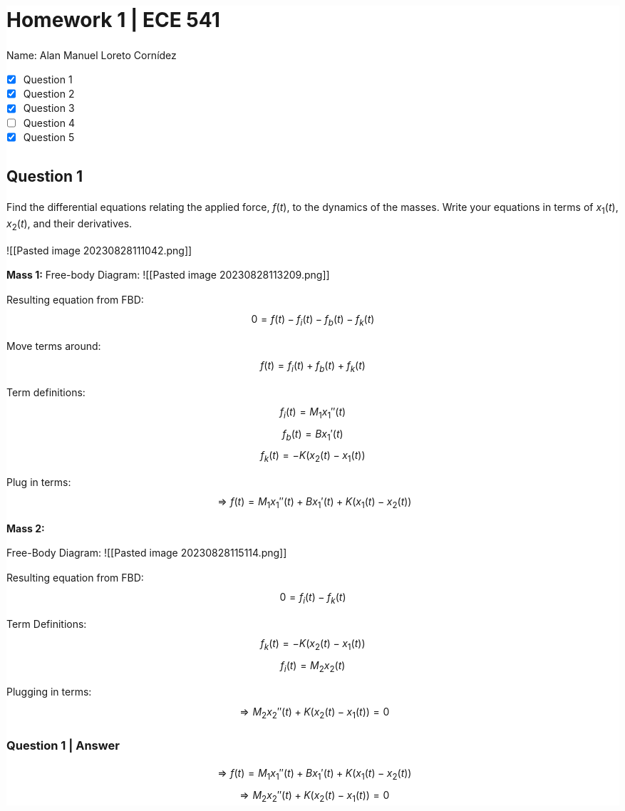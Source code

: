 # Homework 1 | ECE 541
Name: Alan Manuel Loreto Cornídez

- [x] Question 1
- [x] Question 2
- [x] Question 3
- [ ] Question 4
- [x] Question 5

## Question 1
Find the differential equations relating the applied force, $f(t)$, to the dynamics of the masses. Write your equations in terms of $x_{1}(t)$, $x_{2}(t)$, and their derivatives.

![[Pasted image 20230828111042.png]]


**Mass 1:**
Free-body Diagram:
![[Pasted image 20230828113209.png]]

Resulting equation from FBD:
$$0 = f(t) - f_{i}(t) - f_{b}(t) - f_{k}(t)$$

Move terms around:
$$f(t) = f_{i}(t) + f_{b}(t) + f_{k}(t)$$

Term definitions:
$$f_{i}(t) = M_{1} x_{1}''(t)$$
$$f_{b}(t)= B x_{1}'(t)$$
$$f_{k}(t) = -K (x_{2}(t) - x_{1}(t))$$

Plug in terms:
$$\Rightarrow f(t) = M_{1} x_{1}''(t) + B x_{1}'(t) + K (x_{1}(t) - x_{2}(t))$$

**Mass 2:**

Free-Body Diagram:
![[Pasted image 20230828115114.png]]

Resulting equation from FBD:
$$0 = f_{i}(t) - f_{k}(t)$$

Term Definitions: 
$$f_{k}(t) = -K ( x_{2}(t) - x_{1}(t))$$
$$f_{i}(t) = M_{2} x_{2}(t)$$

Plugging in terms:
$$\Rightarrow M_{2}x_{2}''(t) + K (x_{2}(t) - x_{1}(t)) = 0$$


### Question 1 | Answer
$$\Rightarrow f(t) = M_{1} x_{1}''(t) + B x_{1}'(t) + K (x_{1}(t) - x_{2}(t))$$
$$\Rightarrow M_{2}x_{2}''(t) + K (x_{2}(t) - x_{1}(t)) = 0$$
